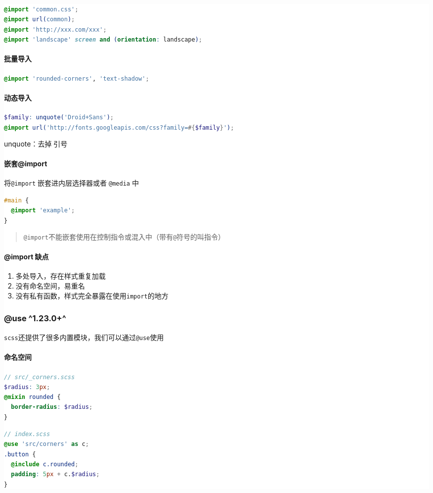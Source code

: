 ```scss
@import 'common.css';
@import url(common);
@import 'http://xxx.com/xxx';
@import 'landscape' screen and (orientation: landscape);
```

#### 批量导入

```scss
@import 'rounded-corners', 'text-shadow';
```

#### 动态导入

```scss
$family: unquote('Droid+Sans');
@import url('http://fonts.googleapis.com/css?family=#{$family}');
```

unquote：去掉 引号

#### 嵌套@import

将`@import` 嵌套进内层选择器或者 `@media` 中

```scss
#main {
  @import 'example';
}
```

> `@import`不能嵌套使用在控制指令或混入中（带有`@`符号的叫指令）

#### @import 缺点

1. 多处导入，存在样式重复加载
2. 没有命名空间，易重名
3. 没有私有函数，样式完全暴露在使用`import`的地方

### @use ^1.23.0+^

`scss`还提供了很多内置模块，我们可以通过`@use`使用

#### 命名空间

```scss
// src/_corners.scss
$radius: 3px;
@mixin rounded {
  border-radius: $radius;
}
```

```scss
// index.scss
@use 'src/corners' as c;
.button {
  @include c.rounded;
  padding: 5px + c.$radius;
}
```
